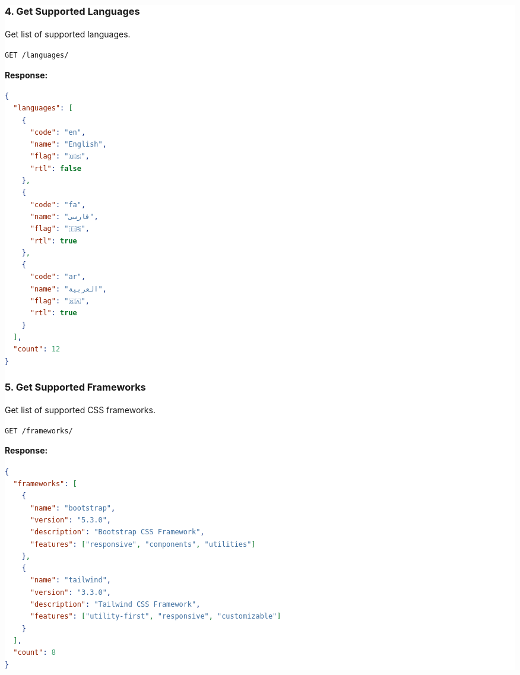 ### 4. Get Supported Languages

Get list of supported languages.

```http
GET /languages/
```

**Response:**
```json
{
  "languages": [
    {
      "code": "en",
      "name": "English",
      "flag": "🇺🇸",
      "rtl": false
    },
    {
      "code": "fa",
      "name": "فارسی",
      "flag": "🇮🇷",
      "rtl": true
    },
    {
      "code": "ar",
      "name": "العربية",
      "flag": "🇸🇦",
      "rtl": true
    }
  ],
  "count": 12
}
```

### 5. Get Supported Frameworks

Get list of supported CSS frameworks.

```http
GET /frameworks/
```

**Response:**
```json
{
  "frameworks": [
    {
      "name": "bootstrap",
      "version": "5.3.0",
      "description": "Bootstrap CSS Framework",
      "features": ["responsive", "components", "utilities"]
    },
    {
      "name": "tailwind",
      "version": "3.3.0",
      "description": "Tailwind CSS Framework",
      "features": ["utility-first", "responsive", "customizable"]
    }
  ],
  "count": 8
}
```
